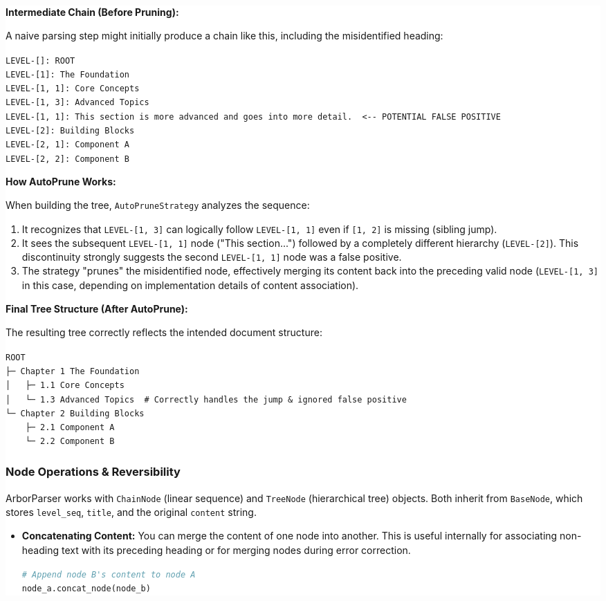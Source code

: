 **Intermediate Chain (Before Pruning):**

A naive parsing step might initially produce a chain like this, including the misidentified heading:

```
LEVEL-[]: ROOT
LEVEL-[1]: The Foundation
LEVEL-[1, 1]: Core Concepts
LEVEL-[1, 3]: Advanced Topics
LEVEL-[1, 1]: This section is more advanced and goes into more detail.  <-- POTENTIAL FALSE POSITIVE
LEVEL-[2]: Building Blocks
LEVEL-[2, 1]: Component A
LEVEL-[2, 2]: Component B
```

**How AutoPrune Works:**

When building the tree, `AutoPruneStrategy` analyzes the sequence:

1.  It recognizes that `LEVEL-[1, 3]` can logically follow `LEVEL-[1, 1]` even if `[1, 2]` is missing (sibling jump).
2.  It sees the subsequent `LEVEL-[1, 1]` node ("This section...") followed by a completely different hierarchy (`LEVEL-[2]`). This discontinuity strongly suggests the second `LEVEL-[1, 1]` node was a false positive.
3.  The strategy "prunes" the misidentified node, effectively merging its content back into the preceding valid node (`LEVEL-[1, 3]` in this case, depending on implementation details of content association).

**Final Tree Structure (After AutoPrune):**

The resulting tree correctly reflects the intended document structure:

```
ROOT
├─ Chapter 1 The Foundation
│   ├─ 1.1 Core Concepts
│   └─ 1.3 Advanced Topics  # Correctly handles the jump & ignored false positive
└─ Chapter 2 Building Blocks
    ├─ 2.1 Component A
    └─ 2.2 Component B
```

### Node Operations & Reversibility

ArborParser works with `ChainNode` (linear sequence) and `TreeNode` (hierarchical tree) objects. Both inherit from `BaseNode`, which stores `level_seq`, `title`, and the original `content` string.

*   **Concatenating Content:** You can merge the content of one node into another. This is useful internally for associating non-heading text with its preceding heading or for merging nodes during error correction.
    ```python
    # Append node B's content to node A
    node_a.concat_node(node_b)
    ```
